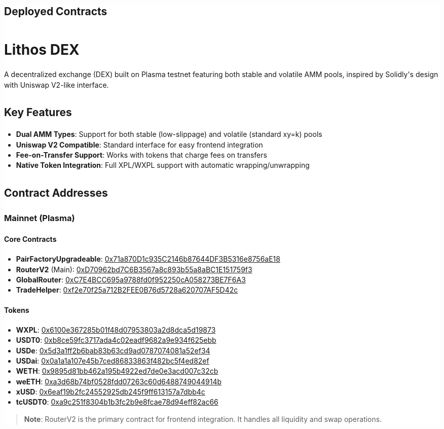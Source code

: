 ## Deployed Contracts

# Lithos DEX

A decentralized exchange (DEX) built on Plasma testnet featuring both stable and volatile AMM pools, inspired by Solidly's design with Uniswap V2-like interface.

## Key Features

- **Dual AMM Types**: Support for both stable (low-slippage) and volatile (standard xy=k) pools
- **Uniswap V2 Compatible**: Standard interface for easy frontend integration
- **Fee-on-Transfer Support**: Works with tokens that charge fees on transfers
- **Native Token Integration**: Full XPL/WXPL support with automatic wrapping/unwrapping

## Contract Addresses

### Mainnet (Plasma)

#### Core Contracts

- **PairFactoryUpgradeable**: [0x71a870D1c935C2146b87644DF3B5316e8756aE18](https://plasmascan.to/address/0x71a870D1c935C2146b87644DF3B5316e8756aE18)
- **RouterV2** (Main): [0xD70962bd7C6B3567a8c893b55a8aBC1E151759f3](https://plasmascan.to/address/0xD70962bd7C6B3567a8c893b55a8aBC1E151759f3)
- **GlobalRouter**: [0xC7E4BCC695a9788fd0f952250cA058273BE7F6A3](https://plasmascan.to/address/0xC7E4BCC695a9788fd0f952250cA058273BE7F6A3)
- **TradeHelper**: [0xf2e70f25a712B2FEE0B76d5728a620707AF5D42c](https://plasmascan.to/address/0xf2e70f25a712B2FEE0B76d5728a620707AF5D42c)

#### Tokens

- **WXPL**: [0x6100e367285b01f48d07953803a2d8dca5d19873](https://plasmascan.to/address/0x6100e367285b01f48d07953803a2d8dca5d19873)
- **USDT0**: [0xb8ce59fc3717ada4c02eadf9682a9e934f625ebb](https://plasmascan.to/address/0xb8ce59fc3717ada4c02eadf9682a9e934f625ebb)
- **USDe**: [0x5d3a1ff2b6bab83b63cd9ad0787074081a52ef34](https://plasmascan.to/address/0x5d3a1ff2b6bab83b63cd9ad0787074081a52ef34)
- **USDai**: [0x0a1a1a107e45b7ced86833863f482bc5f4ed82ef](https://plasmascan.to/address/0x0a1a1a107e45b7ced86833863f482bc5f4ed82ef)
- **WETH**: [0x9895d81bb462a195b4922ed7de0e3acd007c32cb](https://plasmascan.to/address/0x9895d81bb462a195b4922ed7de0e3acd007c32cb)
- **weETH**: [0xa3d68b74bf0528fdd07263c60d6488749044914b](https://plasmascan.to/address/0xa3d68b74bf0528fdd07263c60d6488749044914b)
- **xUSD**: [0x6eaf19b2fc24552925db245f9ff613157a7dbb4c](https://plasmascan.to/address/0x6eaf19b2fc24552925db245f9ff613157a7dbb4c)
- **tcUSDT0**: [0xa9c251f8304b1b3fc2b9e8fcae78d94eff82ac66](https://plasmascan.to/address/0xa9c251f8304b1b3fc2b9e8fcae78d94eff82ac66)

> **Note**: RouterV2 is the primary contract for frontend integration. It handles all liquidity and swap operations.
